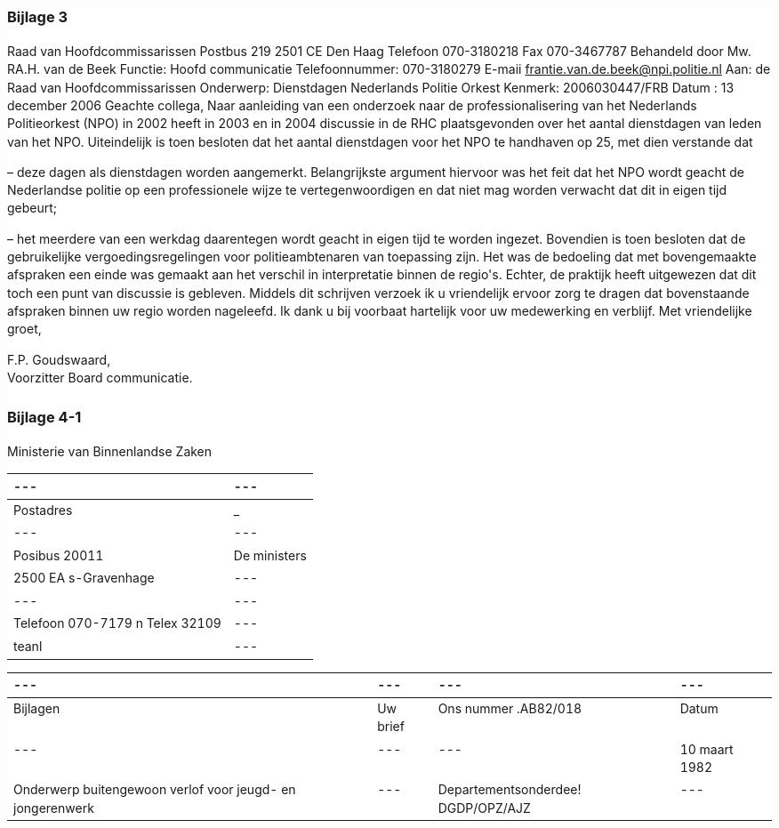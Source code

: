 ### Bijlage  3  

Raad van Hoofdcommissarissen Postbus 219 2501 CE Den Haag Telefoon 070-3180218 Fax 070-3467787 Behandeld door Mw. RA.H. van de Beek Functie: Hoofd communicatie Telefoonnummer: 070-3180279 E-maii frantie.van.de.beek@npi.politie.nl Aan: de Raad van Hoofdcommissarissen Onderwerp: Dienstdagen Nederlands Politie Orkest Kenmerk: 2006030447/FRB Datum : 13 december 2006 Geachte collega, Naar aanleiding van een onderzoek naar de professionalisering van het Nederlands Politieorkest (NPO) in 2002 heeft in 2003 en in 2004 discussie in de RHC plaatsgevonden over het aantal dienstdagen van leden van het NPO. Uiteindelijk is toen besloten dat het aantal dienstdagen voor het NPO te handhaven op 25, met dien verstande dat 

– deze dagen als dienstdagen worden aangemerkt. Belangrijkste argument hiervoor was het feit dat het NPO wordt geacht de Nederlandse politie op een professionele wijze te vertegenwoordigen en dat niet mag worden verwacht dat dit in eigen tijd gebeurt;  

– het meerdere van een werkdag daarentegen wordt geacht in eigen tijd te worden ingezet.   Bovendien is toen besloten dat de gebruikelijke vergoedingsregelingen voor politieambtenaren van toepassing zijn. Het was de bedoeling dat met bovengemaakte afspraken een einde was gemaakt aan het verschil in interpretatie binnen de regio's. Echter, de praktijk heeft uitgewezen dat dit toch een punt van discussie is gebleven. Middels dit schrijven verzoek ik u vriendelijk ervoor zorg te dragen dat bovenstaande afspraken binnen uw regio worden nageleefd. Ik dank u bij voorbaat hartelijk voor uw medewerking en verblijf. Met vriendelijke groet,    

F.P. Goudswaard,  
Voorzitter Board communicatie.   

### Bijlage  4-1  

Ministerie van Binnenlandse Zaken  

| --- | --- |
|:---|:---|
| Postadres  | _  |
| --- | --- |
| Posibus 20011  | De ministers  |
| 2500 EA s-Gravenhage  | --- |
| --- | --- |
| Telefoon 070-7179 n Telex 32109  | --- |
| teanl  | --- |

| --- | --- | --- | --- |
|:---|:---|:---|:---|
| Bijlagen  | Uw brief  | Ons nummer  .AB82/018  | Datum  |
| --- | --- | --- | 10 maart 1982  |
| Onderwerp  buitengewoon verlof voor jeugd- en jongerenwerk  | --- | Departementsonderdee! DGDP/OPZ/AJZ  | --- |
